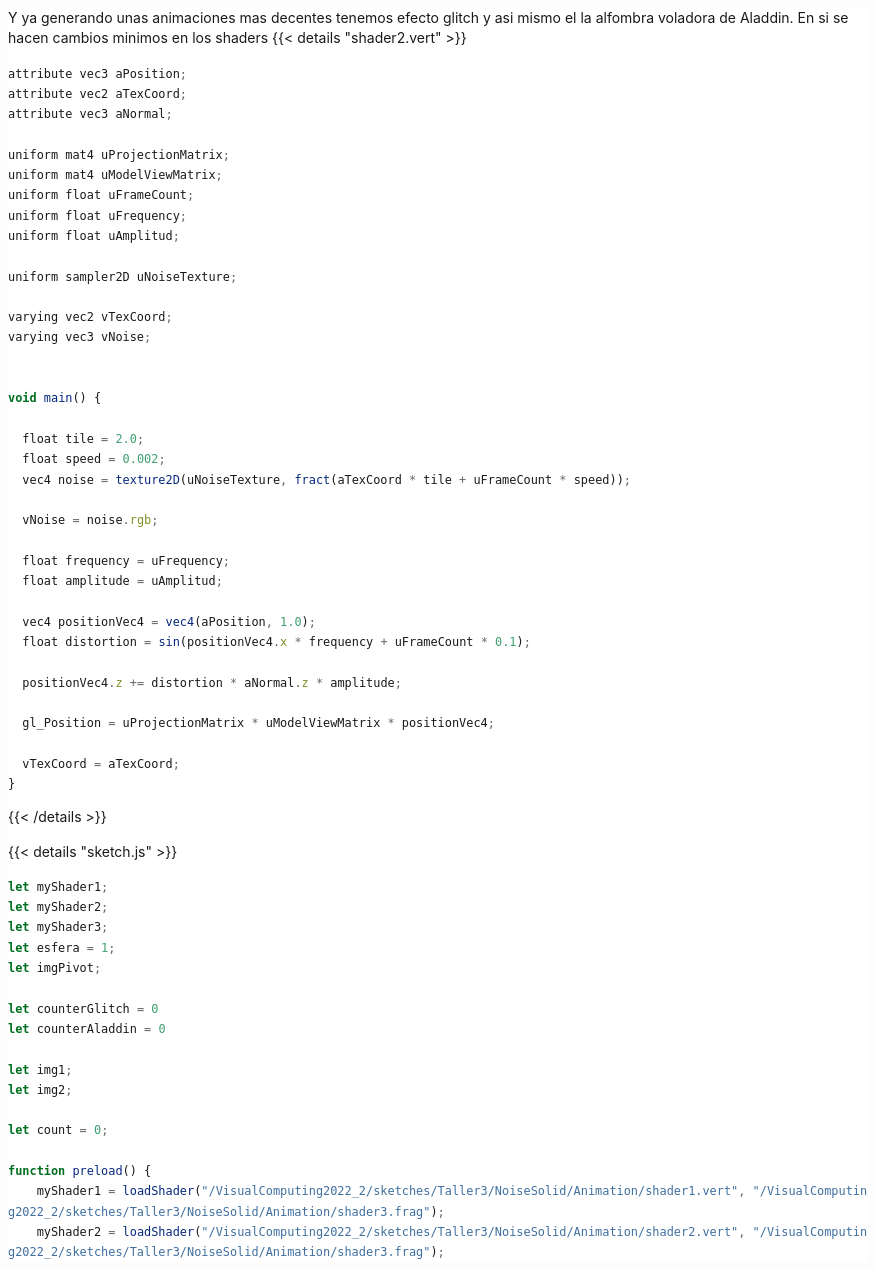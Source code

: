 Y ya generando unas animaciones mas decentes tenemos efecto glitch y asi mismo el la alfombra voladora de Aladdin. En si se hacen cambios minimos en los shaders
{{< details "shader2.vert" >}}
```js
attribute vec3 aPosition;
attribute vec2 aTexCoord;
attribute vec3 aNormal;

uniform mat4 uProjectionMatrix;
uniform mat4 uModelViewMatrix;
uniform float uFrameCount;
uniform float uFrequency;
uniform float uAmplitud;

uniform sampler2D uNoiseTexture;

varying vec2 vTexCoord;
varying vec3 vNoise;


void main() {

  float tile = 2.0;
  float speed = 0.002;
  vec4 noise = texture2D(uNoiseTexture, fract(aTexCoord * tile + uFrameCount * speed));

  vNoise = noise.rgb;
  
  float frequency = uFrequency;
  float amplitude = uAmplitud;

  vec4 positionVec4 = vec4(aPosition, 1.0);
  float distortion = sin(positionVec4.x * frequency + uFrameCount * 0.1);
 
  positionVec4.z += distortion * aNormal.z * amplitude;

  gl_Position = uProjectionMatrix * uModelViewMatrix * positionVec4;

  vTexCoord = aTexCoord;
}
```
{{< /details >}}

{{< details "sketch.js" >}}
```js
let myShader1;
let myShader2;
let myShader3;
let esfera = 1;
let imgPivot;

let counterGlitch = 0
let counterAladdin = 0

let img1;
let img2;
  
let count = 0;

function preload() {
    myShader1 = loadShader("/VisualComputing2022_2/sketches/Taller3/NoiseSolid/Animation/shader1.vert", "/VisualComputing2022_2/sketches/Taller3/NoiseSolid/Animation/shader3.frag");
    myShader2 = loadShader("/VisualComputing2022_2/sketches/Taller3/NoiseSolid/Animation/shader2.vert", "/VisualComputing2022_2/sketches/Taller3/NoiseSolid/Animation/shader3.frag");
```